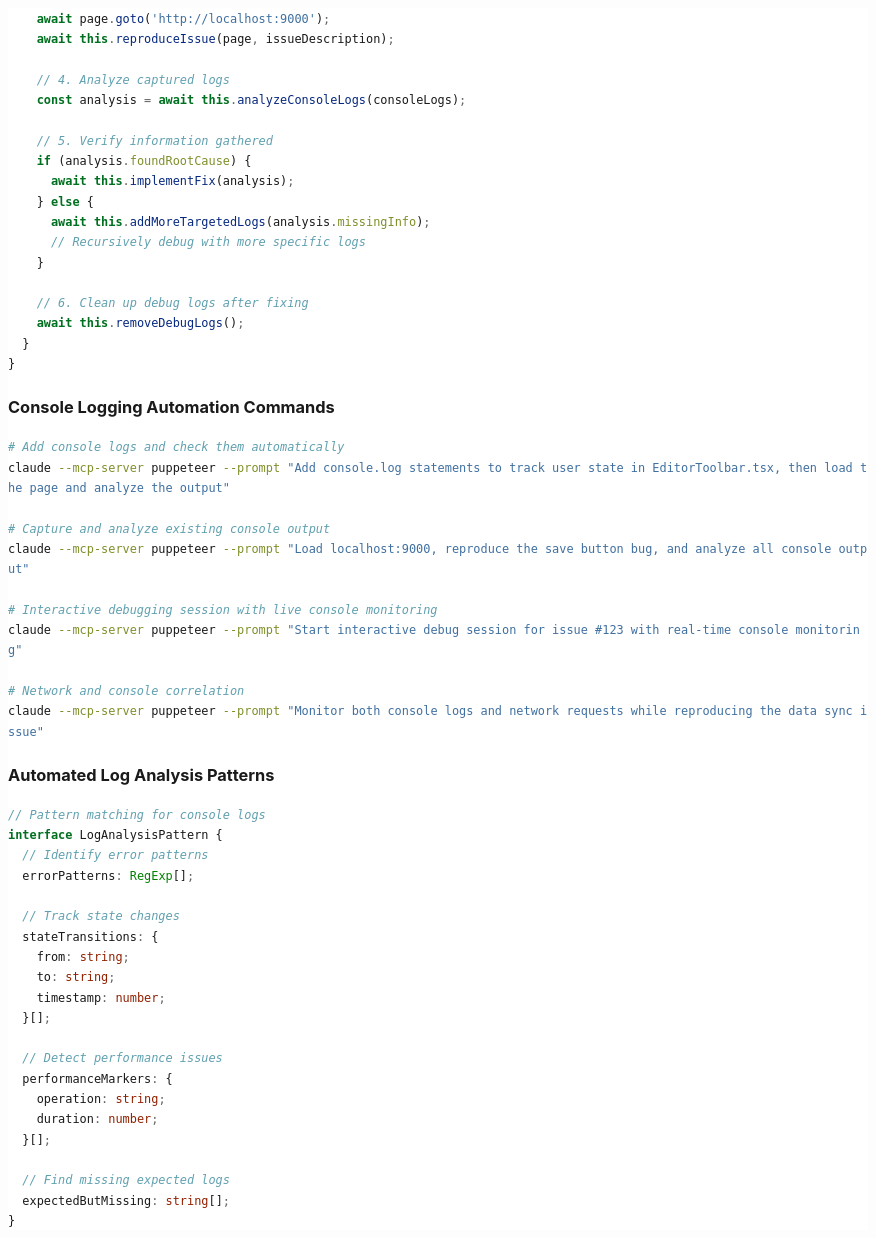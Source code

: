 ```typescript
    await page.goto('http://localhost:9000');
    await this.reproduceIssue(page, issueDescription);
    
    // 4. Analyze captured logs
    const analysis = await this.analyzeConsoleLogs(consoleLogs);
    
    // 5. Verify information gathered
    if (analysis.foundRootCause) {
      await this.implementFix(analysis);
    } else {
      await this.addMoreTargetedLogs(analysis.missingInfo);
      // Recursively debug with more specific logs
    }
    
    // 6. Clean up debug logs after fixing
    await this.removeDebugLogs();
  }
}
```

### Console Logging Automation Commands

```bash
# Add console logs and check them automatically
claude --mcp-server puppeteer --prompt "Add console.log statements to track user state in EditorToolbar.tsx, then load the page and analyze the output"

# Capture and analyze existing console output
claude --mcp-server puppeteer --prompt "Load localhost:9000, reproduce the save button bug, and analyze all console output"

# Interactive debugging session with live console monitoring
claude --mcp-server puppeteer --prompt "Start interactive debug session for issue #123 with real-time console monitoring"

# Network and console correlation
claude --mcp-server puppeteer --prompt "Monitor both console logs and network requests while reproducing the data sync issue"
```

### Automated Log Analysis Patterns

```typescript
// Pattern matching for console logs
interface LogAnalysisPattern {
  // Identify error patterns
  errorPatterns: RegExp[];
  
  // Track state changes
  stateTransitions: {
    from: string;
    to: string;
    timestamp: number;
  }[];
  
  // Detect performance issues
  performanceMarkers: {
    operation: string;
    duration: number;
  }[];
  
  // Find missing expected logs
  expectedButMissing: string[];
}
```